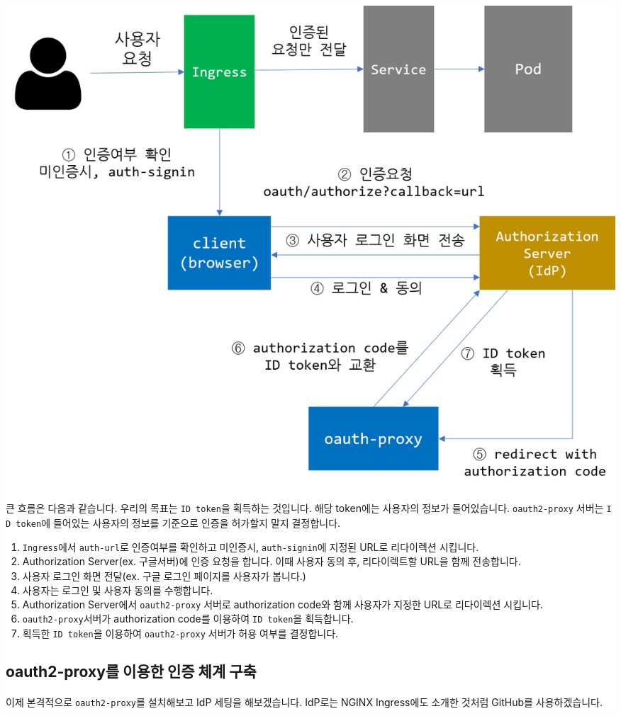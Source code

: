 ![그림2](/assets/images/nginx-auth/02.png)

큰 흐름은 다음과 같습니다. 우리의 목표는 `ID token`을 획득하는 것입니다. 해당 token에는 사용자의 정보가 들어있습니다. `oauth2-proxy` 서버는 `ID token`에 들어있는 사용자의 정보를 기준으로 인증을 허가할지 말지 결정합니다.

1. `Ingress`에서 `auth-url`로 인증여부를 확인하고 미인증시, `auth-signin`에 지정된 URL로 리다이렉션 시킵니다.
2. Authorization Server(ex. 구글서버)에 인증 요청을 합니다. 이때 사용자 동의 후, 리다이렉트할 URL을 함께 전송합니다.
3. 사용자 로그인 화면 전달(ex. 구글 로그인 페이지를 사용자가 봅니다.)
4. 사용자는 로그인 및 사용자 동의를 수행합니다.
5. Authorization Server에서 `oauth2-proxy` 서버로 authorization code와 함께 사용자가 지정한 URL로 리다이렉션 시킵니다.
6. `oauth2-proxy`서버가 authorization code를 이용하여 `ID token`을 획득합니다.
7. 획득한 `ID token`을 이용하여 `oauth2-proxy` 서버가 허용 여부를 결정합니다.


## oauth2-proxy를 이용한 인증 체계 구축

이제 본격적으로 `oauth2-proxy`를 설치해보고 IdP 세팅을 해보겠습니다. IdP로는 NGINX Ingress에도 소개한 것처럼 GitHub를 사용하겠습니다.
